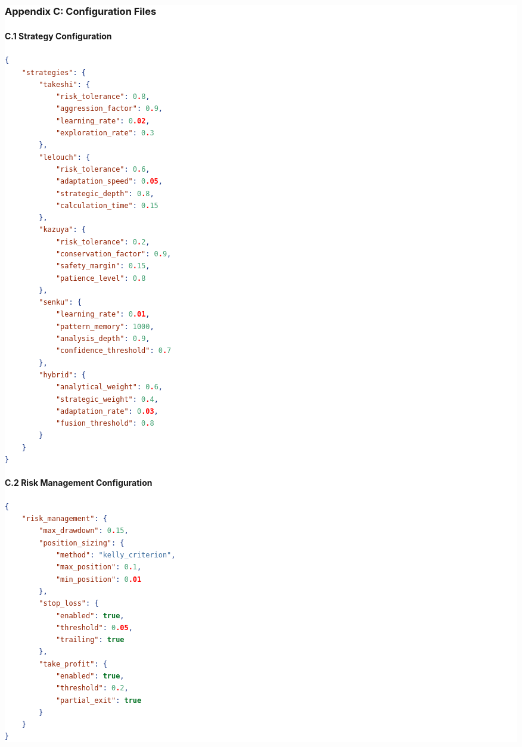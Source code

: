 ### Appendix C: Configuration Files

#### C.1 Strategy Configuration

```json
{
    "strategies": {
        "takeshi": {
            "risk_tolerance": 0.8,
            "aggression_factor": 0.9,
            "learning_rate": 0.02,
            "exploration_rate": 0.3
        },
        "lelouch": {
            "risk_tolerance": 0.6,
            "adaptation_speed": 0.05,
            "strategic_depth": 0.8,
            "calculation_time": 0.15
        },
        "kazuya": {
            "risk_tolerance": 0.2,
            "conservation_factor": 0.9,
            "safety_margin": 0.15,
            "patience_level": 0.8
        },
        "senku": {
            "learning_rate": 0.01,
            "pattern_memory": 1000,
            "analysis_depth": 0.9,
            "confidence_threshold": 0.7
        },
        "hybrid": {
            "analytical_weight": 0.6,
            "strategic_weight": 0.4,
            "adaptation_rate": 0.03,
            "fusion_threshold": 0.8
        }
    }
}
```

#### C.2 Risk Management Configuration

```json
{
    "risk_management": {
        "max_drawdown": 0.15,
        "position_sizing": {
            "method": "kelly_criterion",
            "max_position": 0.1,
            "min_position": 0.01
        },
        "stop_loss": {
            "enabled": true,
            "threshold": 0.05,
            "trailing": true
        },
        "take_profit": {
            "enabled": true,
            "threshold": 0.2,
            "partial_exit": true
        }
    }
}
```